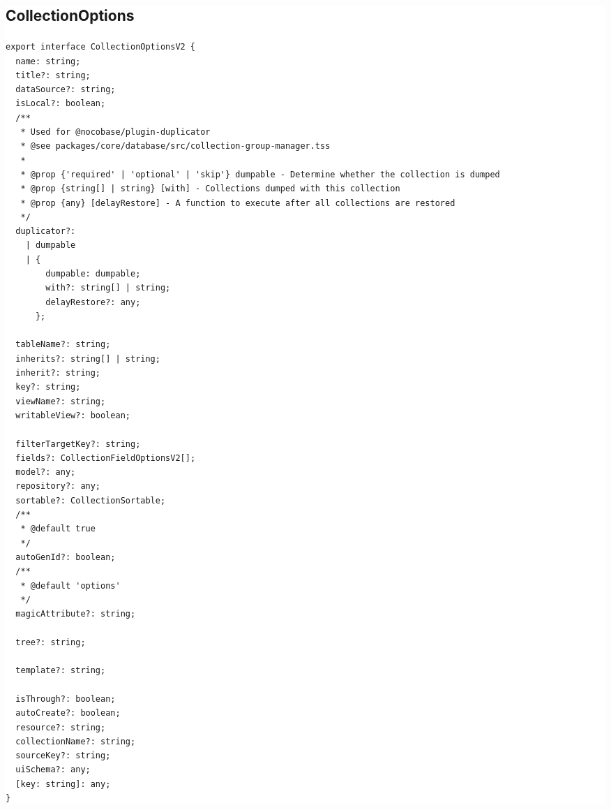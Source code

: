 ## CollectionOptions

```tsx | pure
export interface CollectionOptionsV2 {
  name: string;
  title?: string;
  dataSource?: string;
  isLocal?: boolean;
  /**
   * Used for @nocobase/plugin-duplicator
   * @see packages/core/database/src/collection-group-manager.tss
   *
   * @prop {'required' | 'optional' | 'skip'} dumpable - Determine whether the collection is dumped
   * @prop {string[] | string} [with] - Collections dumped with this collection
   * @prop {any} [delayRestore] - A function to execute after all collections are restored
   */
  duplicator?:
    | dumpable
    | {
        dumpable: dumpable;
        with?: string[] | string;
        delayRestore?: any;
      };

  tableName?: string;
  inherits?: string[] | string;
  inherit?: string;
  key?: string;
  viewName?: string;
  writableView?: boolean;

  filterTargetKey?: string;
  fields?: CollectionFieldOptionsV2[];
  model?: any;
  repository?: any;
  sortable?: CollectionSortable;
  /**
   * @default true
   */
  autoGenId?: boolean;
  /**
   * @default 'options'
   */
  magicAttribute?: string;

  tree?: string;

  template?: string;

  isThrough?: boolean;
  autoCreate?: boolean;
  resource?: string;
  collectionName?: string;
  sourceKey?: string;
  uiSchema?: any;
  [key: string]: any;
}
```

